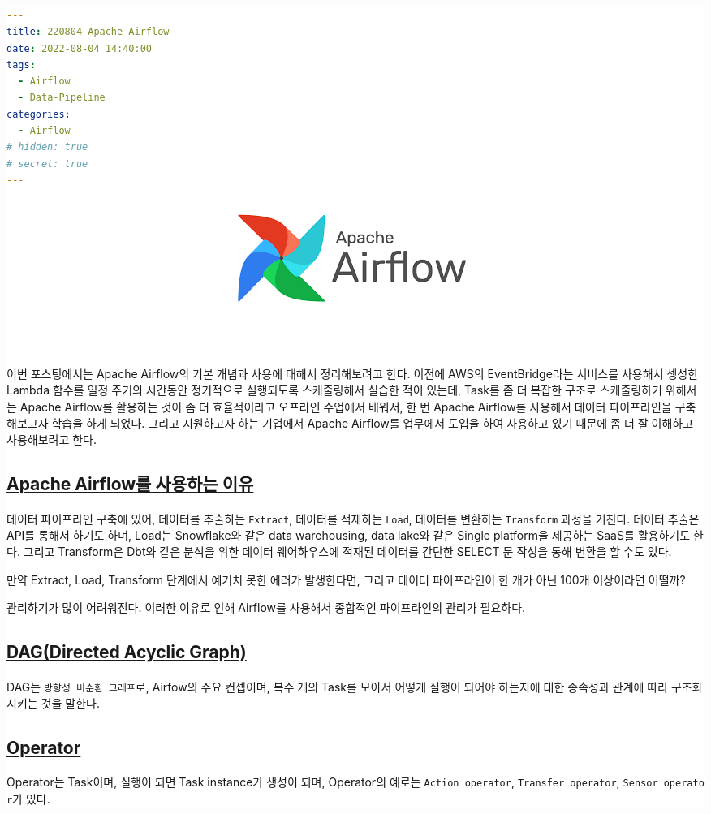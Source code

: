 ```yaml
---
title: 220804 Apache Airflow 
date: 2022-08-04 14:40:00
tags:
  - Airflow
  - Data-Pipeline
categories:
  - Airflow
# hidden: true
# secret: true
---
```


<div align="center">
  <img src="/images/post_images/220804_apache_airflow.png" alt="Apache Airflow">
</div>

<br/>
<br/>

이번 포스팅에서는 Apache Airflow의 기본 개념과 사용에 대해서 정리해보려고 한다. 
이전에 AWS의 EventBridge라는 서비스를 사용해서 셍성한 Lambda 함수를 일정 주기의 시간동안 정기적으로 실행되도록 스케줄링해서 실습한 적이 있는데, Task를 좀 더 복잡한 구조로 스케줄링하기 위해서는 Apache Airflow를 활용하는 것이 좀 더 효율적이라고 오프라인 수업에서 배워서, 한 번 Apache Airflow를 사용해서 데이터 파이프라인을 구축해보고자 학습을 하게 되었다. 그리고 지원하고자 하는 기업에서 Apache Airflow를 업무에서 도입을 하여 사용하고 있기 때문에 좀 더 잘 이해하고 사용해보려고 한다.  

## <ins><b>Apache Airflow를 사용하는 이유</b></ins>

데이터 파이프라인 구축에 있어, 데이터를 추출하는 `Extract`, 데이터를 적재하는 `Load`, 데이터를 변환하는 `Transform` 과정을 거친다. 데이터 추출은 API를 통해서 하기도 하며, Load는 Snowflake와 같은 data warehousing, data lake와 같은 Single platform을 제공하는 SaaS를 활용하기도 한다. 그리고 Transform은 Dbt와 같은 분석을 위한 데이터 웨어하우스에 적재된 데이터를 간단한 SELECT 문 작성을 통해 변환을 할 수도 있다.

만약 Extract, Load, Transform 단계에서 예기치 못한 에러가 발생한다면, 그리고 데이터 파이프라인이 한 개가 아닌 100개 이상이라면 어떨까? 

관리하기가 많이 어려워진다. 이러한 이유로 인해 Airflow를 사용해서 종합적인 파이프라인의 관리가 필요하다.

## <ins><b>DAG(Directed Acyclic Graph)</b></ins>

DAG는 `방향성 비순환 그래프`로, Airfow의 주요 컨셉이며, 복수 개의 Task를 모아서 어떻게 실행이 되어야 하는지에 대한 종속성과 관계에 따라 구조화 시키는 것을 말한다.   

## <ins><b>Operator</b></ins>

Operator는 Task이며, 실행이 되면 Task instance가 생성이 되며, Operator의 예로는 `Action operator`, `Transfer operator`, `Sensor operator`가 있다. 
